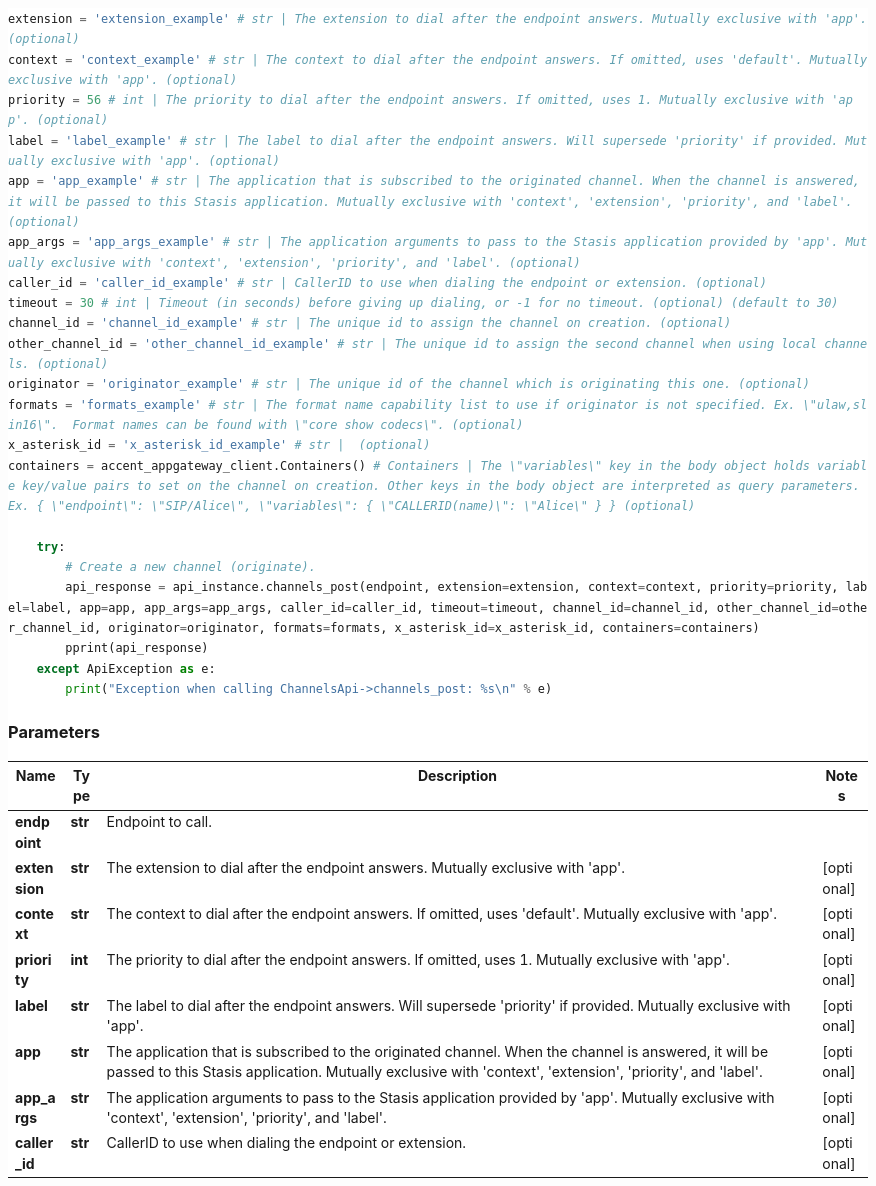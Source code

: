 ```python
extension = 'extension_example' # str | The extension to dial after the endpoint answers. Mutually exclusive with 'app'. (optional)
context = 'context_example' # str | The context to dial after the endpoint answers. If omitted, uses 'default'. Mutually exclusive with 'app'. (optional)
priority = 56 # int | The priority to dial after the endpoint answers. If omitted, uses 1. Mutually exclusive with 'app'. (optional)
label = 'label_example' # str | The label to dial after the endpoint answers. Will supersede 'priority' if provided. Mutually exclusive with 'app'. (optional)
app = 'app_example' # str | The application that is subscribed to the originated channel. When the channel is answered, it will be passed to this Stasis application. Mutually exclusive with 'context', 'extension', 'priority', and 'label'. (optional)
app_args = 'app_args_example' # str | The application arguments to pass to the Stasis application provided by 'app'. Mutually exclusive with 'context', 'extension', 'priority', and 'label'. (optional)
caller_id = 'caller_id_example' # str | CallerID to use when dialing the endpoint or extension. (optional)
timeout = 30 # int | Timeout (in seconds) before giving up dialing, or -1 for no timeout. (optional) (default to 30)
channel_id = 'channel_id_example' # str | The unique id to assign the channel on creation. (optional)
other_channel_id = 'other_channel_id_example' # str | The unique id to assign the second channel when using local channels. (optional)
originator = 'originator_example' # str | The unique id of the channel which is originating this one. (optional)
formats = 'formats_example' # str | The format name capability list to use if originator is not specified. Ex. \"ulaw,slin16\".  Format names can be found with \"core show codecs\". (optional)
x_asterisk_id = 'x_asterisk_id_example' # str |  (optional)
containers = accent_appgateway_client.Containers() # Containers | The \"variables\" key in the body object holds variable key/value pairs to set on the channel on creation. Other keys in the body object are interpreted as query parameters. Ex. { \"endpoint\": \"SIP/Alice\", \"variables\": { \"CALLERID(name)\": \"Alice\" } } (optional)

    try:
        # Create a new channel (originate).
        api_response = api_instance.channels_post(endpoint, extension=extension, context=context, priority=priority, label=label, app=app, app_args=app_args, caller_id=caller_id, timeout=timeout, channel_id=channel_id, other_channel_id=other_channel_id, originator=originator, formats=formats, x_asterisk_id=x_asterisk_id, containers=containers)
        pprint(api_response)
    except ApiException as e:
        print("Exception when calling ChannelsApi->channels_post: %s\n" % e)
```

### Parameters

Name | Type | Description  | Notes
------------- | ------------- | ------------- | -------------
 **endpoint** | **str**| Endpoint to call. |
 **extension** | **str**| The extension to dial after the endpoint answers. Mutually exclusive with &#39;app&#39;. | [optional]
 **context** | **str**| The context to dial after the endpoint answers. If omitted, uses &#39;default&#39;. Mutually exclusive with &#39;app&#39;. | [optional]
 **priority** | **int**| The priority to dial after the endpoint answers. If omitted, uses 1. Mutually exclusive with &#39;app&#39;. | [optional]
 **label** | **str**| The label to dial after the endpoint answers. Will supersede &#39;priority&#39; if provided. Mutually exclusive with &#39;app&#39;. | [optional]
 **app** | **str**| The application that is subscribed to the originated channel. When the channel is answered, it will be passed to this Stasis application. Mutually exclusive with &#39;context&#39;, &#39;extension&#39;, &#39;priority&#39;, and &#39;label&#39;. | [optional]
 **app_args** | **str**| The application arguments to pass to the Stasis application provided by &#39;app&#39;. Mutually exclusive with &#39;context&#39;, &#39;extension&#39;, &#39;priority&#39;, and &#39;label&#39;. | [optional]
 **caller_id** | **str**| CallerID to use when dialing the endpoint or extension. | [optional]